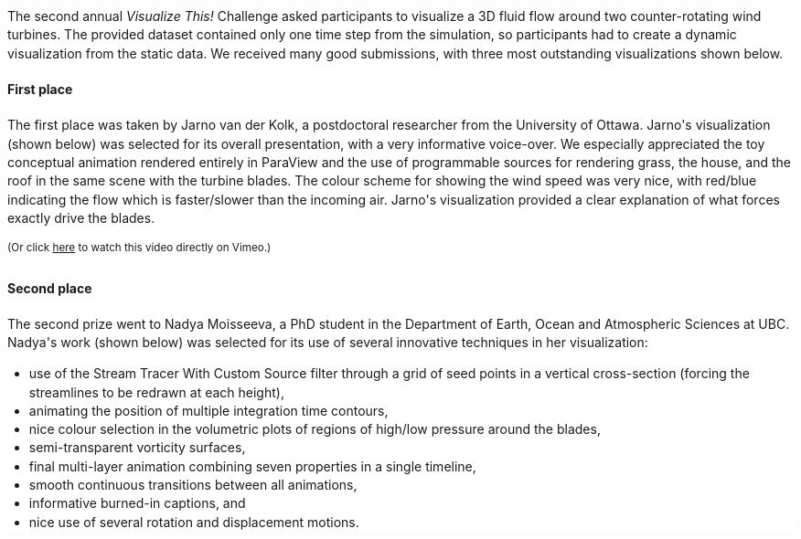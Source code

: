 

The second annual *Visualize This!* Challenge asked participants to visualize a 3D fluid flow around two
counter-rotating wind turbines. The provided dataset contained only one time step from the simulation, so
participants had to create a dynamic visualization from the static data. We received many good
submissions, with three most outstanding visualizations shown below.

#### First place

The first place was taken by Jarno van der Kolk, a postdoctoral researcher from the University of
Ottawa. Jarno's visualization (shown below) was selected for its overall presentation, with a very
informative voice-over. We especially appreciated the toy conceptual animation rendered entirely in
ParaView and the use of programmable sources for rendering grass, the house, and the roof in the same
scene with the turbine blades. The colour scheme for showing the wind speed was very nice, with red/blue
indicating the flow which is faster/slower than the incoming air. Jarno's visualization provided a clear
explanation of what forces exactly drive the blades.

<div class="flex-video">
	<iframe width="640" height="350" src="https://player.vimeo.com/video/246859562" frameborder="0"
	allow="accelerometer; autoplay; encrypted-media; gyroscope; picture-in-picture"
	allowFullScreen mozallowfullscreen webkitAllowFullScreen></iframe>
</div>

<sup>(Or click <a href="https://vimeo.com/246859562" target="_blank">here</a> to watch this video
directly on Vimeo.)</sup>

#### Second place

The second prize went to Nadya Moisseeva, a PhD student in the Department of Earth, Ocean and Atmospheric
Sciences at UBC. Nadya's work (shown below) was selected for its use of several innovative techniques in
her visualization:

- use of the Stream Tracer With Custom Source filter through a grid of seed points in a vertical
  cross-section (forcing the streamlines to be redrawn at each height),
- animating the position of multiple integration time contours,
- nice colour selection in the volumetric plots of regions of high/low pressure around the blades,
- semi-transparent vorticity surfaces,
- final multi-layer animation combining seven properties in a single timeline,
- smooth continuous transitions between all animations,
- informative burned-in captions, and
- nice use of several rotation and displacement motions.

<div class="flex-video">
	<iframe width="640" height="350" src="https://player.vimeo.com/video/246879618" frameborder="0"
	allow="accelerometer; autoplay; encrypted-media; gyroscope; picture-in-picture"
	allowFullScreen mozallowfullscreen webkitAllowFullScreen></iframe>
</div>
